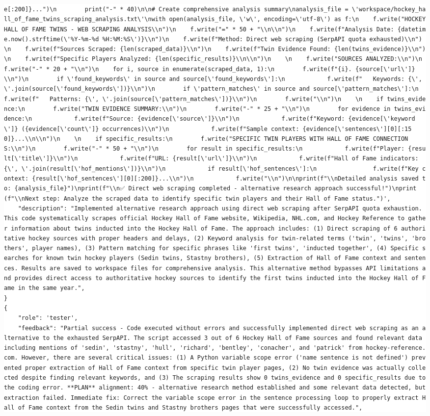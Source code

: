 ```
e[:200]}...")\n        print("-" * 40)\n\n# Create comprehensive analysis summary\nanalysis_file = \'workspace/hockey_hall_of_fame_twins_scraping_analysis.txt\'\nwith open(analysis_file, \'w\', encoding=\'utf-8\') as f:\n    f.write("HOCKEY HALL OF FAME TWINS - WEB SCRAPING ANALYSIS\\n")\n    f.write("=" * 50 + "\\n\\n")\n    f.write(f"Analysis Date: {datetime.now().strftime(\'%Y-%m-%d %H:%M:%S\')}\\n")\n    f.write(f"Method: Direct web scraping (SerpAPI quota exhausted)\\n")\n    f.write(f"Sources Scraped: {len(scraped_data)}\\n")\n    f.write(f"Twin Evidence Found: {len(twins_evidence)}\\n")\n    f.write(f"Specific Players Analyzed: {len(specific_results)}\\n\\n")\n    \n    f.write("SOURCES ANALYZED:\\n")\n    f.write("-" * 20 + "\\n")\n    for i, source in enumerate(scraped_data, 1):\n        f.write(f"{i}. {source[\'url\']}\\n")\n        if \'found_keywords\' in source and source[\'found_keywords\']:\n            f.write(f"   Keywords: {\', \'.join(source[\'found_keywords\'])}\\n")\n        if \'pattern_matches\' in source and source[\'pattern_matches\']:\n            f.write(f"   Patterns: {\', \'.join(source[\'pattern_matches\'])}\\n")\n        f.write("\\n")\n    \n    if twins_evidence:\n        f.write("TWIN EVIDENCE SUMMARY:\\n")\n        f.write("-" * 25 + "\\n")\n        for evidence in twins_evidence:\n            f.write(f"Source: {evidence[\'source\']}\\n")\n            f.write(f"Keyword: {evidence[\'keyword\']} ({evidence[\'count\']} occurrences)\\n")\n            f.write(f"Sample context: {evidence[\'sentences\'][0][:150]}...\\n\\n")\n    \n    if specific_results:\n        f.write("SPECIFIC TWIN PLAYERS WITH HALL OF FAME CONNECTIONS:\\n")\n        f.write("-" * 50 + "\\n")\n        for result in specific_results:\n            f.write(f"Player: {result[\'title\']}\\n")\n            f.write(f"URL: {result[\'url\']}\\n")\n            f.write(f"Hall of Fame indicators: {\', \'.join(result[\'hof_mentions\'])}\\n")\n            if result[\'hof_sentences\']:\n                f.write(f"Key context: {result[\'hof_sentences\'][0][:200]}...\\n")\n            f.write("\\n")\n\nprint(f"\\nDetailed analysis saved to: {analysis_file}")\nprint(f"\\n✅ Direct web scraping completed - alternative research approach successful!")\nprint(f"\\nNext step: Analyze the scraped data to identify specific twin players and their Hall of Fame status.")',
    "description": "Implemented alternative research approach using direct web scraping after SerpAPI quota exhaustion. This code systematically scrapes official Hockey Hall of Fame website, Wikipedia, NHL.com, and Hockey Reference to gather information about twins inducted into the Hockey Hall of Fame. The approach includes: (1) Direct scraping of 6 authoritative hockey sources with proper headers and delays, (2) Keyword analysis for twin-related terms ('twin', 'twins', 'brothers', player names), (3) Pattern matching for specific phrases like 'first twins', 'inducted together', (4) Specific searches for known twin hockey players (Sedin twins, Stastny brothers), (5) Extraction of Hall of Fame context and sentences. Results are saved to workspace files for comprehensive analysis. This alternative method bypasses API limitations and provides direct access to authoritative hockey sources to identify the first twins inducted into the Hockey Hall of Fame in the same year.",
}
{
    "role": 'tester',
    "feedback": "Partial success - Code executed without errors and successfully implemented direct web scraping as an alternative to the exhausted SerpAPI. The script accessed 3 out of 6 Hockey Hall of Fame sources and found relevant data including mentions of 'sedin', 'stastny', 'hull', 'richard', 'bentley', 'conacher', and 'patrick' from hockey-reference.com. However, there are several critical issues: (1) A Python variable scope error ('name sentence is not defined') prevented proper extraction of Hall of Fame context from specific twin player pages, (2) No twin evidence was actually collected despite finding relevant keywords, and (3) The scraping results show 0 twins_evidence and 0 specific_results due to the coding error. **PLAN** alignment: 40% - alternative research method established and some relevant data detected, but extraction failed. Immediate fix: Correct the variable scope error in the sentence processing loop to properly extract Hall of Fame context from the Sedin twins and Stastny brothers pages that were successfully accessed.",
```
